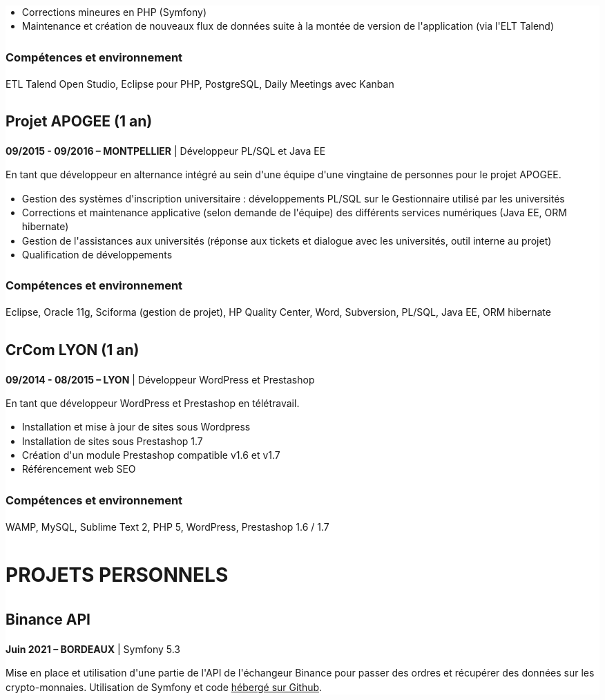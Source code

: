 - Corrections mineures en PHP (Symfony)
- Maintenance et création de nouveaux flux de données suite à la montée de version de l'application (via l'ELT Talend)

### Compétences et environnement

ETL Talend Open Studio, Eclipse pour PHP, PostgreSQL, Daily Meetings avec Kanban

## Projet APOGEE (1 an)

**09/2015 - 09/2016 – MONTPELLIER** | Développeur PL/SQL et Java EE

En tant que développeur en alternance intégré au sein d'une équipe d'une vingtaine de personnes pour le projet APOGEE.

- Gestion des systèmes d'inscription universitaire : développements PL/SQL sur le Gestionnaire utilisé par les universités
- Corrections et maintenance applicative (selon demande de l'équipe) des différents services numériques (Java EE, ORM hibernate)
- Gestion de l'assistances aux universités (réponse aux tickets et dialogue avec les universités, outil interne au projet)
- Qualification de développements

### Compétences et environnement

Eclipse, Oracle 11g, Sciforma (gestion de projet), HP Quality Center, Word, Subversion, PL/SQL, Java EE, ORM hibernate

## CrCom LYON (1 an)

**09/2014 - 08/2015 – LYON** | Développeur WordPress et Prestashop

En tant que développeur WordPress et Prestashop en télétravail.

- Installation et mise à jour de sites sous Wordpress
- Installation de sites sous Prestashop 1.7
- Création d'un module Prestashop compatible v1.6 et v1.7
- Référencement web SEO

### Compétences et environnement

WAMP, MySQL, Sublime Text 2, PHP 5, WordPress, Prestashop 1.6 / 1.7

# PROJETS PERSONNELS

## Binance API

**Juin 2021 – BORDEAUX** | Symfony 5.3

Mise en place et utilisation d'une partie de l'API de l'échangeur Binance pour passer des ordres et récupérer des données sur les crypto-monnaies. Utilisation de Symfony et code [hébergé sur Github](https://github.com/Et3rnel/binance-symfony).
